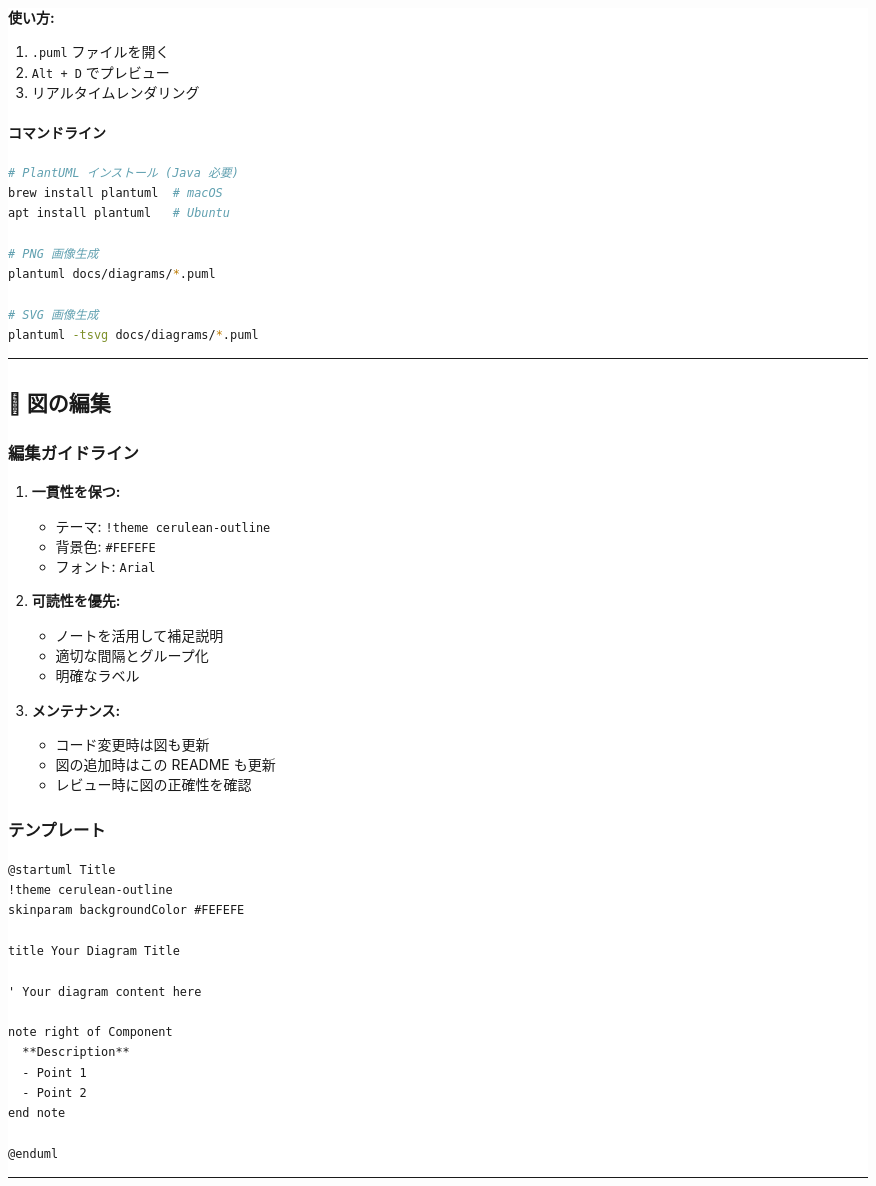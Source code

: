 **使い方:**
1. `.puml` ファイルを開く
2. `Alt + D` でプレビュー
3. リアルタイムレンダリング

#### コマンドライン

```bash
# PlantUML インストール (Java 必要)
brew install plantuml  # macOS
apt install plantuml   # Ubuntu

# PNG 画像生成
plantuml docs/diagrams/*.puml

# SVG 画像生成
plantuml -tsvg docs/diagrams/*.puml
```

---

## 📝 図の編集

### 編集ガイドライン

1. **一貫性を保つ:**
   - テーマ: `!theme cerulean-outline`
   - 背景色: `#FEFEFE`
   - フォント: `Arial`

2. **可読性を優先:**
   - ノートを活用して補足説明
   - 適切な間隔とグループ化
   - 明確なラベル

3. **メンテナンス:**
   - コード変更時は図も更新
   - 図の追加時はこの README も更新
   - レビュー時に図の正確性を確認

### テンプレート

```plantuml
@startuml Title
!theme cerulean-outline
skinparam backgroundColor #FEFEFE

title Your Diagram Title

' Your diagram content here

note right of Component
  **Description**
  - Point 1
  - Point 2
end note

@enduml
```

---